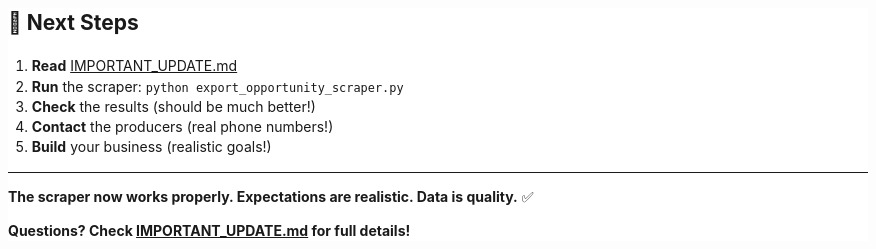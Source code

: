 
## 🎯 Next Steps

1. **Read** [IMPORTANT_UPDATE.md](IMPORTANT_UPDATE.md)
2. **Run** the scraper: `python export_opportunity_scraper.py`
3. **Check** the results (should be much better!)
4. **Contact** the producers (real phone numbers!)
5. **Build** your business (realistic goals!)

---

**The scraper now works properly. Expectations are realistic. Data is quality.** ✅

**Questions? Check [IMPORTANT_UPDATE.md](IMPORTANT_UPDATE.md) for full details!**
